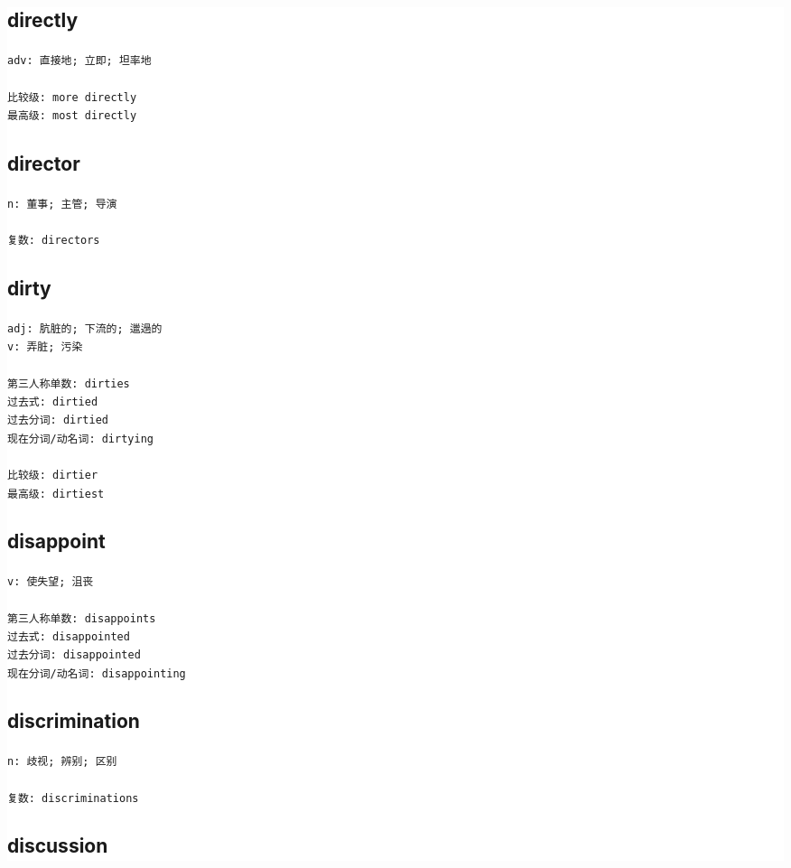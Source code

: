 ## directly

```tip:c@summary-box
adv: 直接地; 立即; 坦率地

比较级: more directly
最高级: most directly
```

## director

```tip:c@summary-box
n: 董事; 主管; 导演

复数: directors
```

## dirty

```tip:c@summary-box
adj: 肮脏的; 下流的; 邋遢的
v: 弄脏; 污染

第三人称单数: dirties
过去式: dirtied
过去分词: dirtied
现在分词/动名词: dirtying

比较级: dirtier
最高级: dirtiest
```

## disappoint

```tip:c@summary-box
v: 使失望; 沮丧

第三人称单数: disappoints
过去式: disappointed
过去分词: disappointed
现在分词/动名词: disappointing
```

## discrimination

```tip:c@summary-box
n: 歧视; 辨别; 区别

复数: discriminations
```

## discussion
